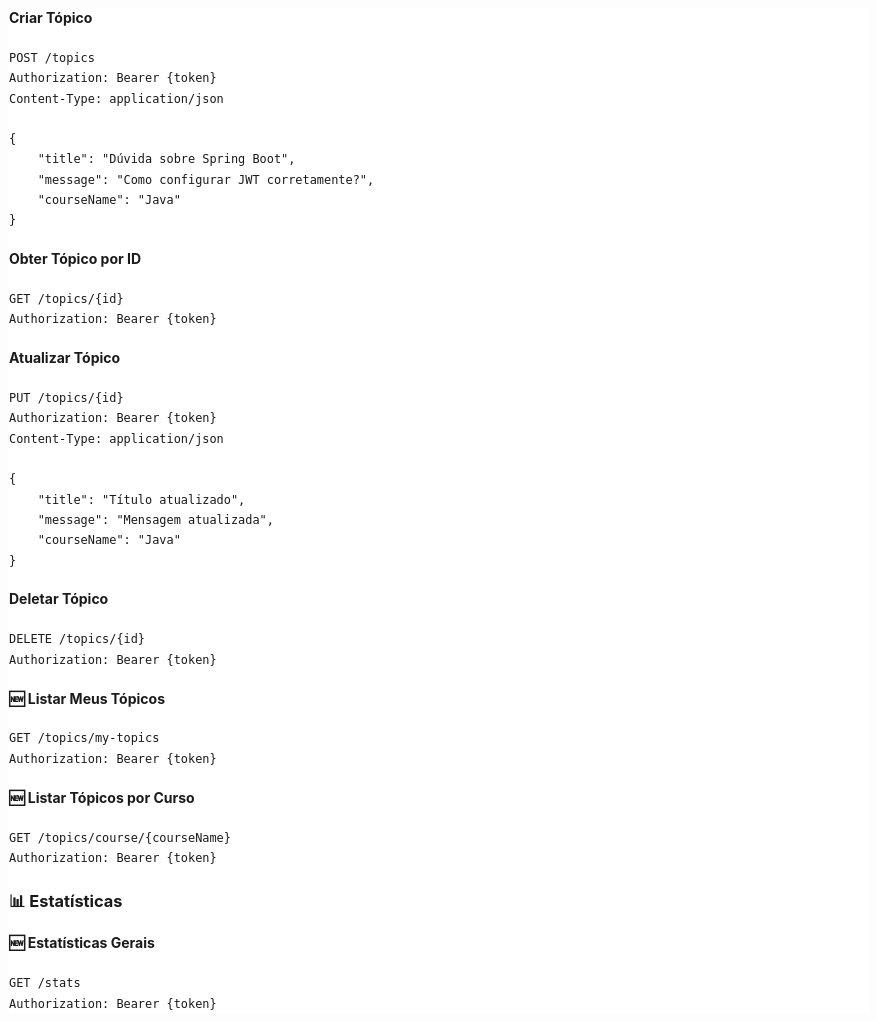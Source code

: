 #### Criar Tópico
```http
POST /topics
Authorization: Bearer {token}
Content-Type: application/json

{
    "title": "Dúvida sobre Spring Boot",
    "message": "Como configurar JWT corretamente?",
    "courseName": "Java"
}
```

#### Obter Tópico por ID
```http
GET /topics/{id}
Authorization: Bearer {token}
```

#### Atualizar Tópico
```http
PUT /topics/{id}
Authorization: Bearer {token}
Content-Type: application/json

{
    "title": "Título atualizado",
    "message": "Mensagem atualizada",
    "courseName": "Java"
}
```

#### Deletar Tópico
```http
DELETE /topics/{id}
Authorization: Bearer {token}
```

#### 🆕 Listar Meus Tópicos
```http
GET /topics/my-topics
Authorization: Bearer {token}
```

#### 🆕 Listar Tópicos por Curso
```http
GET /topics/course/{courseName}
Authorization: Bearer {token}
```

### 📊 Estatísticas

#### 🆕 Estatísticas Gerais
```http
GET /stats
Authorization: Bearer {token}
```
